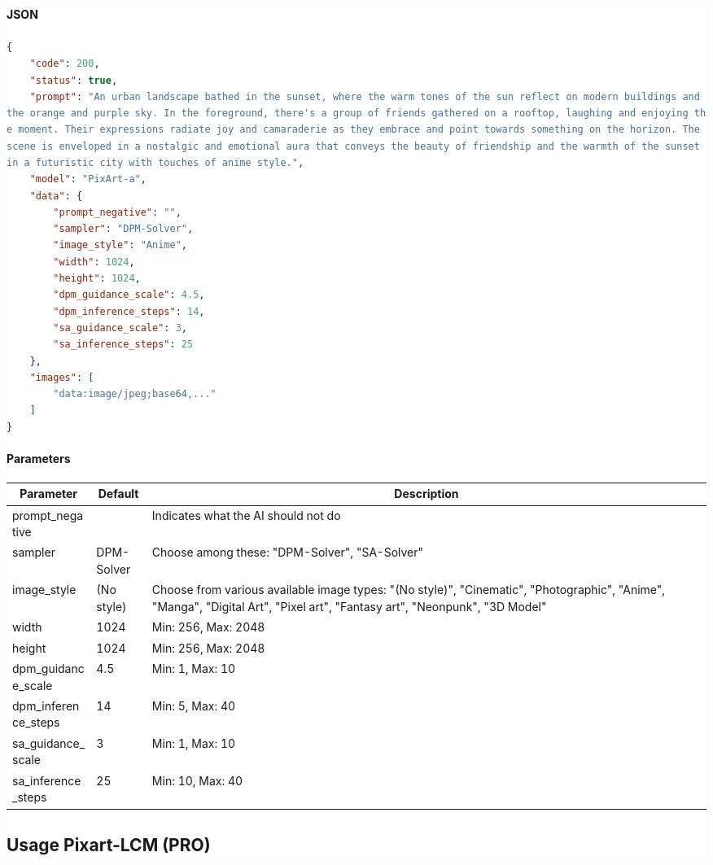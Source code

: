 #### JSON

```json
{
    "code": 200,
    "status": true,
    "prompt": "An urban landscape bathed in the sunset, where the warm tones of the sun reflect on modern buildings and the orange and purple sky. In the foreground, there's a group of friends gathered on a rooftop, laughing and enjoying the moment. Their expressions radiate joy and camaraderie as they embrace and point towards something on the horizon. The scene is enveloped in a nostalgic and emotional aura that conveys the beauty of friendship and the warmth of the sunset in a futuristic city with touches of anime style.",
    "model": "PixArt-a",
    "data": {
        "prompt_negative": "",
        "sampler": "DPM-Solver",
        "image_style": "Anime",
        "width": 1024,
        "height": 1024,
        "dpm_guidance_scale": 4.5,
        "dpm_inference_steps": 14,
        "sa_guidance_scale": 3,
        "sa_inference_steps": 25
    },
    "images": [
        "data:image/jpeg;base64,..."
    ]
}
```

#### Parameters

| Parameter            | Default      | Description                                           |
|----------------------|--------------|-------------------------------------------------------|
| prompt_negative      |              | Indicates what the AI should not do                   |
| sampler              | DPM-Solver   | Choose among these: "DPM-Solver", "SA-Solver" |
| image_style          | (No style)   | Choose from various available image types: "(No style)", "Cinematic", "Photographic", "Anime", "Manga", "Digital Art", "Pixel art", "Fantasy art", "Neonpunk", "3D Model" |
| width                | 1024         | Min: 256, Max: 2048                                  |
| height               | 1024         | Min: 256, Max: 2048                                  |
| dpm_guidance_scale   | 4.5          | Min: 1, Max: 10                                      |
| dpm_inference_steps  | 14           | Min: 5, Max: 40                                      |
| sa_guidance_scale    | 3            | Min: 1, Max: 10                                      |
| sa_inference_steps   | 25           | Min: 10, Max: 40                                     |

<a id="pixart-lcm"></a>
## Usage Pixart-LCM (PRO)

